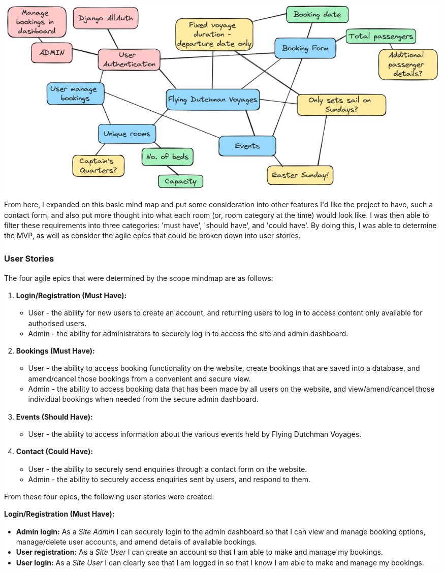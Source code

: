 ![Original project mind map](docs/images/mindmap.png)

From here, I expanded on this basic mind map and put some consideration into other features I'd like the project to have, such a contact form, and also put more thought into what each room (or, room category at the time) would look like. I was then able to filter these requirements into three categories: 'must have', 'should have', and 'could have'. By doing this, I was able to determine the MVP, as well as consider the agile epics that could be broken down into user stories.

### **User Stories**

The four agile epics that were determined by the scope mindmap are as follows:

1. **Login/Registration (Must Have):**
    * User - the ability for new users to create an account, and returning users to log in to access content only available for authorised users.
    * Admin - the ability for administrators to securely log in to access the site and admin dashboard.

1. **Bookings (Must Have):**
    * User - the ability to access booking functionality on the website, create bookings that are saved into a database, and amend/cancel those bookings from a convenient and secure view.
    * Admin - the ability to access booking data that has been made by all users on the website, and view/amend/cancel those individual bookings when needed from the secure admin dashboard.

1. **Events (Should Have):**
    * User - the ability to access information about the various events held by Flying Dutchman Voyages.

1. **Contact (Could Have):**
    * User - the ability to securely send enquiries through a contact form on the website.
    * Admin - the ability to securely access enquiries sent by users, and respond to them.

From these four epics, the following user stories were created:

**Login/Registration (Must Have):**
* **Admin login:** As a _Site Admin_ I can securely login to the admin dashboard so that I can view and manage booking options, manage/delete user accounts, and amend details of available bookings.
* **User registration:** As a _Site User_ I can create an account so that I am able to make and manage my bookings.
* **User login:** As a _Site User_ I can clearly see that I am logged in so that I know I am able to make and manage my bookings.
